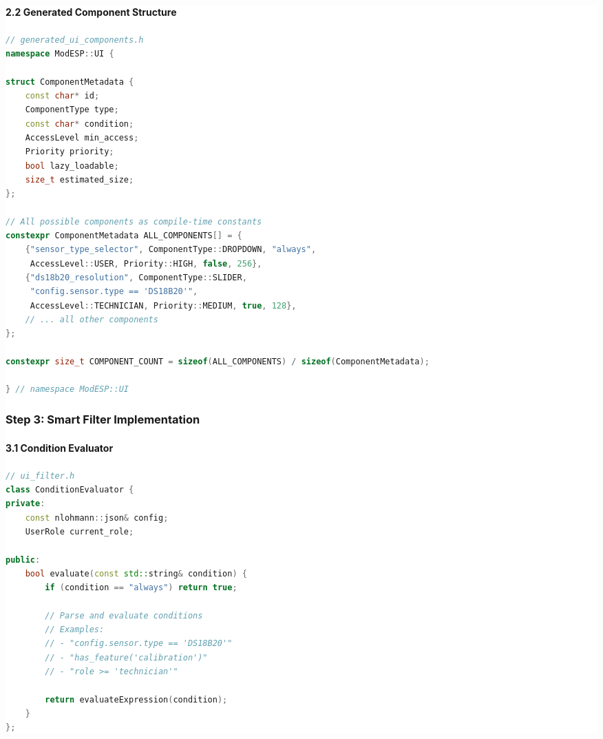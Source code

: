#### 2.2 Generated Component Structure
```cpp
// generated_ui_components.h
namespace ModESP::UI {

struct ComponentMetadata {
    const char* id;
    ComponentType type;
    const char* condition;
    AccessLevel min_access;
    Priority priority;
    bool lazy_loadable;
    size_t estimated_size;
};

// All possible components as compile-time constants
constexpr ComponentMetadata ALL_COMPONENTS[] = {
    {"sensor_type_selector", ComponentType::DROPDOWN, "always", 
     AccessLevel::USER, Priority::HIGH, false, 256},
    {"ds18b20_resolution", ComponentType::SLIDER, 
     "config.sensor.type == 'DS18B20'", 
     AccessLevel::TECHNICIAN, Priority::MEDIUM, true, 128},
    // ... all other components
};

constexpr size_t COMPONENT_COUNT = sizeof(ALL_COMPONENTS) / sizeof(ComponentMetadata);

} // namespace ModESP::UI
```

### Step 3: Smart Filter Implementation

#### 3.1 Condition Evaluator
```cpp
// ui_filter.h
class ConditionEvaluator {
private:
    const nlohmann::json& config;
    UserRole current_role;
    
public:
    bool evaluate(const std::string& condition) {
        if (condition == "always") return true;
        
        // Parse and evaluate conditions
        // Examples:
        // - "config.sensor.type == 'DS18B20'"
        // - "has_feature('calibration')"
        // - "role >= 'technician'"
        
        return evaluateExpression(condition);
    }
};
```
